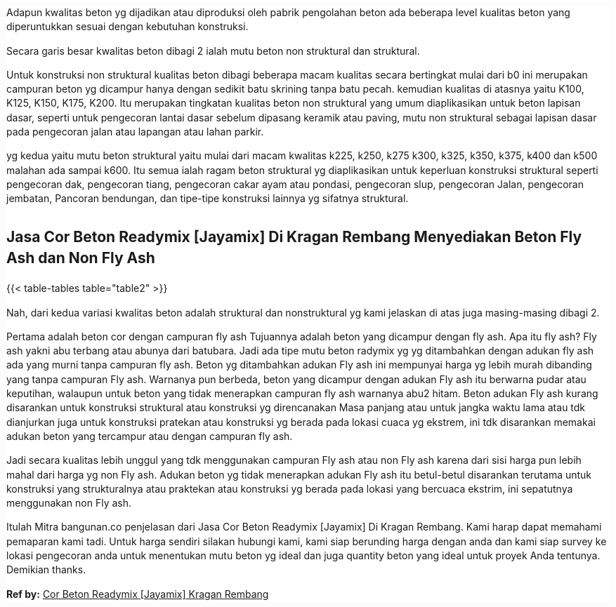 Adapun kwalitas beton yg dijadikan atau diproduksi oleh pabrik pengolahan beton ada beberapa level kualitas beton yang diperuntukkan sesuai dengan kebutuhan konstruksi.

Secara garis besar kwalitas beton dibagi 2 ialah mutu beton non struktural dan struktural.

Untuk konstruksi non struktural kualitas beton dibagi beberapa macam kualitas secara bertingkat mulai dari b0 ini merupakan campuran beton yg dicampur hanya dengan sedikit batu skrining tanpa batu pecah. kemudian kualitas di atasnya yaitu K100, K125, K150, K175, K200. Itu merupakan tingkatan kualitas beton non struktural yang umum diaplikasikan untuk beton lapisan dasar, seperti untuk pengecoran lantai dasar sebelum dipasang keramik atau paving, mutu non struktural sebagai lapisan dasar pada pengecoran jalan atau lapangan atau lahan parkir.

yg kedua yaitu mutu beton struktural yaitu mulai dari macam kwalitas k225, k250, k275 k300, k325, k350, k375, k400 dan k500 malahan ada sampai k600. Itu semua ialah ragam beton struktural yg diaplikasikan untuk keperluan konstruksi struktural seperti pengecoran dak, pengecoran tiang, pengecoran cakar ayam atau pondasi, pengecoran slup, pengecoran Jalan, pengecoran jembatan, Pancoran bendungan, dan tipe-tipe konstruksi lainnya yg sifatnya struktural.

## Jasa Cor Beton Readymix \[Jayamix\] Di Kragan Rembang Menyediakan Beton Fly Ash dan Non Fly Ash

{{< table-tables table="table2" >}}

Nah, dari kedua variasi kwalitas beton adalah struktural dan nonstruktural yg kami jelaskan di atas juga masing-masing dibagi 2.

Pertama adalah beton cor dengan campuran fly ash Tujuannya adalah beton yang dicampur dengan fly ash. Apa itu fly ash? Fly ash yakni abu terbang atau abunya dari batubara. Jadi ada tipe mutu beton radymix yg yg ditambahkan dengan adukan fly ash ada yang murni tanpa campuran fly ash. Beton yg ditambahkan adukan Fly ash ini mempunyai harga yg lebih murah dibanding yang tanpa campuran Fly ash. Warnanya pun berbeda, beton yang dicampur dengan adukan Fly ash itu berwarna pudar atau keputihan, walaupun untuk beton yang tidak menerapkan campuran fly ash warnanya abu2 hitam. Beton adukan Fly ash kurang disarankan untuk konstruksi struktural atau konstruksi yg direncanakan Masa panjang atau untuk jangka waktu lama atau tdk dianjurkan juga untuk konstruksi pratekan atau konstruksi yg berada pada lokasi cuaca yg ekstrem, ini tdk disarankan memakai adukan beton yang tercampur atau dengan campuran fly ash.

Jadi secara kualitas lebih unggul yang tdk menggunakan campuran Fly ash atau non Fly ash karena dari sisi harga pun lebih mahal dari harga yg non Fly ash. Adukan beton yg tidak menerapkan adukan Fly ash itu betul-betul disarankan terutama untuk konstruksi yang strukturalnya atau praktekan atau konstruksi yg berada pada lokasi yang bercuaca ekstrim, ini sepatutnya menggunakan non Fly ash.

Itulah Mitra bangunan.co penjelasan dari Jasa Cor Beton Readymix \[Jayamix\] Di Kragan Rembang. Kami harap dapat memahami pemaparan kami tadi. Untuk harga sendiri silakan hubungi kami, kami siap berunding harga dengan anda dan kami siap survey ke lokasi pengecoran anda untuk menentukan mutu beton yg ideal dan juga quantity beton yang ideal untuk proyek Anda tentunya. Demikian thanks.

**Ref by:** [Cor Beton Readymix [Jayamix] Kragan Rembang](https://id.wikipedia.org/wiki/Cor)
